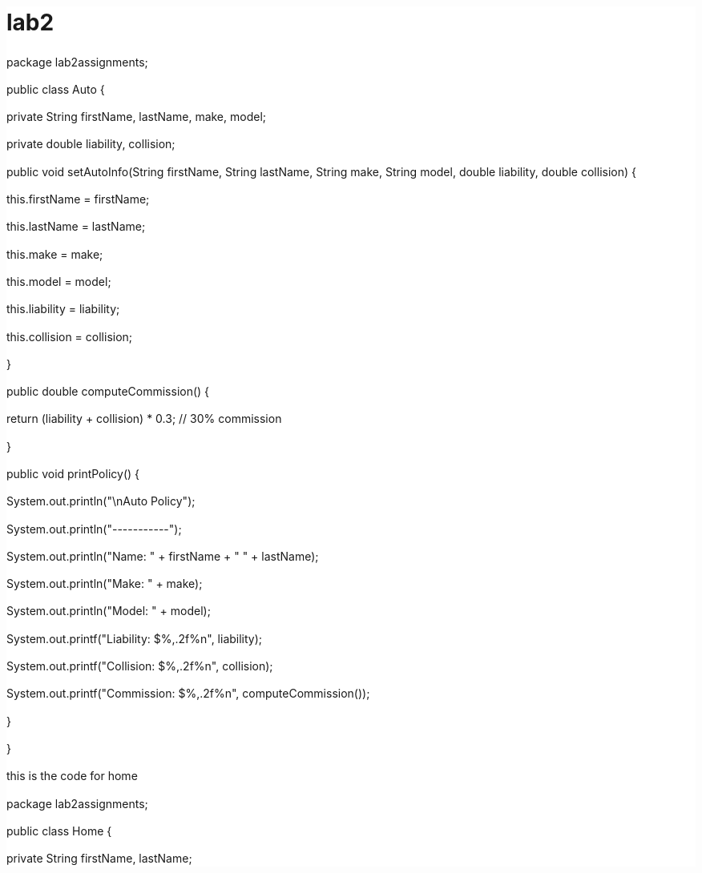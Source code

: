 # lab2

package lab2assignments;

public class Auto {

private String firstName, lastName, make, model;

private double liability, collision;

public void setAutoInfo(String firstName, String lastName, String make, String model, double liability, double collision) {

this.firstName = firstName;

this.lastName = lastName;

this.make = make;

this.model = model;

this.liability = liability;

this.collision = collision;

}

public double computeCommission() {

return (liability + collision) * 0.3; // 30% commission

}

public void printPolicy() {

System.out.println("\nAuto Policy");

System.out.println("-----------");

System.out.println("Name: " + firstName + " " + lastName);

System.out.println("Make: " + make);

System.out.println("Model: " + model);

System.out.printf("Liability: $%,.2f%n", liability);

System.out.printf("Collision: $%,.2f%n", collision);

System.out.printf("Commission: $%,.2f%n", computeCommission());

}

}

this is the code for home

package lab2assignments;

public class Home {

private String firstName, lastName;

